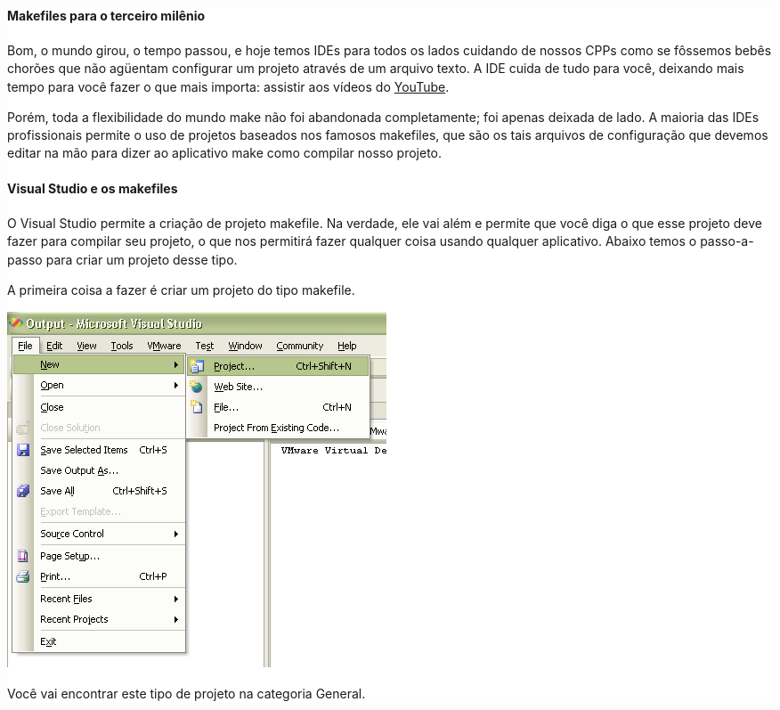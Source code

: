 

#### Makefiles para o terceiro milênio



Bom, o mundo girou, o tempo passou, e hoje temos IDEs para todos os lados cuidando de nossos CPPs como se fôssemos bebês chorões que não agüentam configurar um projeto através de um arquivo texto. A IDE cuida de tudo para você, deixando mais tempo para você fazer o que mais importa: assistir aos vídeos do [YouTube](http://www.youtube.com/watch?v=LsiT68nZNKI).

Porém, toda a flexibilidade do mundo make não foi abandonada completamente; foi apenas deixada de lado. A maioria das IDEs profissionais permite o uso de projetos baseados nos famosos makefiles, que são os tais arquivos de configuração que devemos editar na mão para dizer ao aplicativo make como compilar nosso projeto.



#### Visual Studio e os makefiles



O Visual Studio permite a criação de projeto makefile. Na verdade, ele vai além e permite que você diga o que esse projeto deve fazer para compilar seu projeto, o que nos permitirá fazer qualquer coisa usando qualquer aplicativo. Abaixo temos o passo-a-passo para criar um projeto desse tipo.

A primeira coisa a fazer é criar um projeto do tipo makefile.

[![VS New Project](/images/vs-new-project.png)](/images/vs-new-project.png)

Você vai encontrar este tipo de projeto na categoria General.

